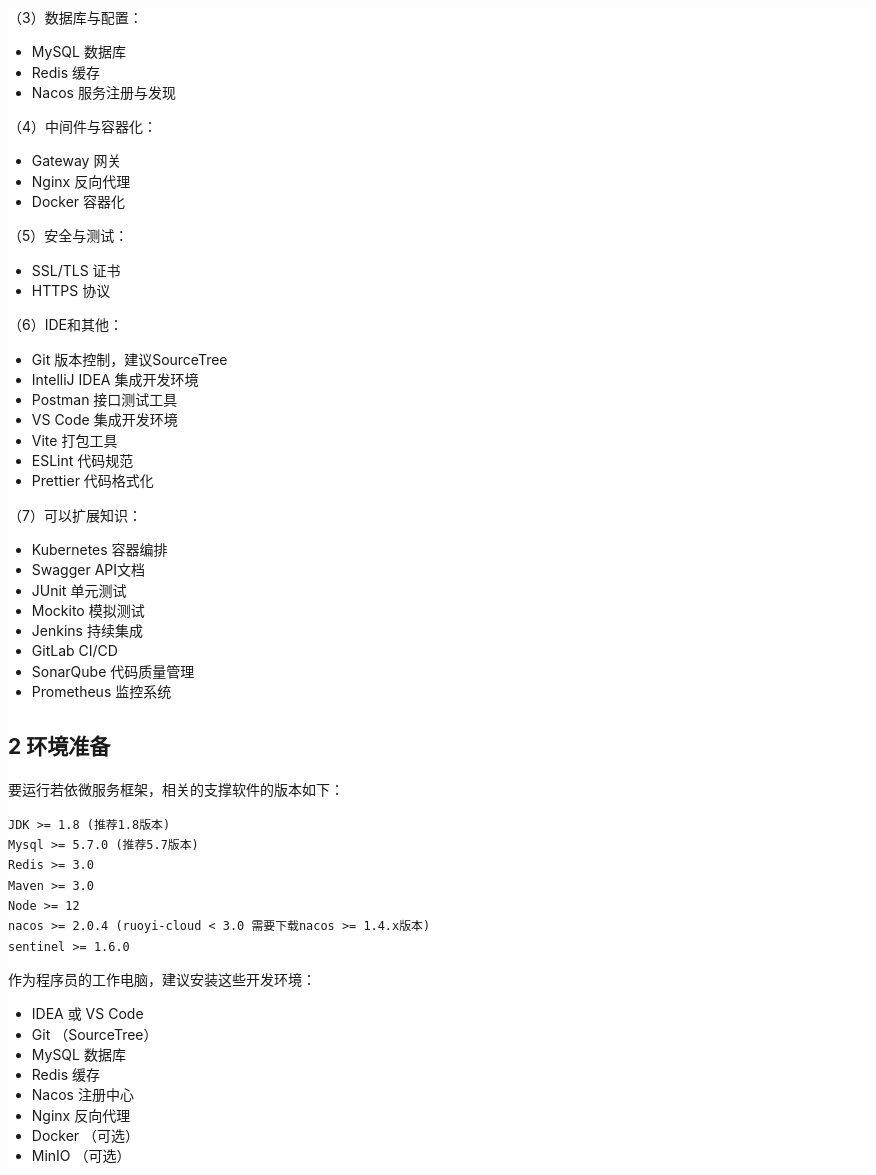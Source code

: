 （3）数据库与配置：
- MySQL 数据库
- Redis 缓存
- Nacos 服务注册与发现

（4）中间件与容器化：
- Gateway 网关
- Nginx 反向代理
- Docker 容器化

（5）安全与测试：
- SSL/TLS 证书
- HTTPS 协议

（6）IDE和其他：
- Git 版本控制，建议SourceTree
- IntelliJ IDEA 集成开发环境
- Postman 接口测试工具
- VS Code 集成开发环境
- Vite 打包工具
- ESLint 代码规范
- Prettier 代码格式化

（7）可以扩展知识：
- Kubernetes 容器编排
- Swagger API文档
- JUnit 单元测试
- Mockito 模拟测试
- Jenkins 持续集成
- GitLab CI/CD
- SonarQube 代码质量管理
- Prometheus 监控系统



## 2 环境准备


要运行若依微服务框架，相关的支撑软件的版本如下：

```
JDK >= 1.8 (推荐1.8版本)
Mysql >= 5.7.0 (推荐5.7版本)
Redis >= 3.0
Maven >= 3.0
Node >= 12
nacos >= 2.0.4 (ruoyi-cloud < 3.0 需要下载nacos >= 1.4.x版本)
sentinel >= 1.6.0
```

作为程序员的工作电脑，建议安装这些开发环境：

- IDEA 或 VS Code
- Git （SourceTree）
- MySQL 数据库
- Redis 缓存
- Nacos 注册中心
- Nginx 反向代理
- Docker （可选）
- MinIO （可选）
